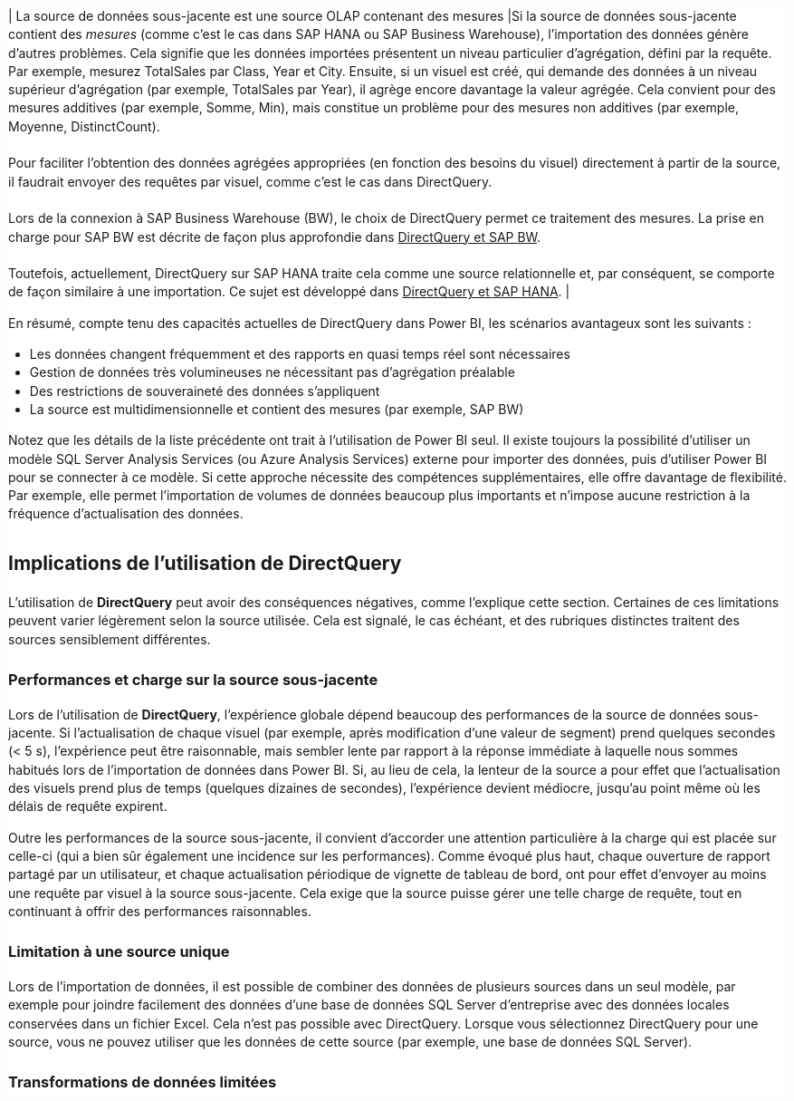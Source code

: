 | La source de données sous-jacente est une source OLAP contenant des mesures |Si la source de données sous-jacente contient des *mesures* (comme c’est le cas dans SAP HANA ou SAP Business Warehouse), l’importation des données génère d’autres problèmes. Cela signifie que les données importées présentent un niveau particulier d’agrégation, défini par la requête. Par exemple, mesurez TotalSales par Class, Year et City. Ensuite, si un visuel est créé, qui demande des données à un niveau supérieur d’agrégation (par exemple, TotalSales par Year), il agrège encore davantage la valeur agrégée. Cela convient pour des mesures additives (par exemple, Somme, Min), mais constitue un problème pour des mesures non additives (par exemple, Moyenne, DistinctCount). <br/> <br/> Pour faciliter l’obtention des données agrégées appropriées (en fonction des besoins du visuel) directement à partir de la source, il faudrait envoyer des requêtes par visuel, comme c’est le cas dans DirectQuery. <br/> <br/> Lors de la connexion à SAP Business Warehouse (BW), le choix de DirectQuery permet ce traitement des mesures. La prise en charge pour SAP BW est décrite de façon plus approfondie dans [DirectQuery et SAP BW](desktop-directquery-sap-bw.md). <br/> <br/> Toutefois, actuellement, DirectQuery sur SAP HANA traite cela comme une source relationnelle et, par conséquent, se comporte de façon similaire à une importation. Ce sujet est développé dans [DirectQuery et SAP HANA](desktop-directquery-sap-hana.md). |

En résumé, compte tenu des capacités actuelles de DirectQuery dans Power BI, les scénarios avantageux sont les suivants :

* Les données changent fréquemment et des rapports en quasi temps réel sont nécessaires
* Gestion de données très volumineuses ne nécessitant pas d’agrégation préalable
* Des restrictions de souveraineté des données s’appliquent
* La source est multidimensionnelle et contient des mesures (par exemple, SAP BW)

Notez que les détails de la liste précédente ont trait à l’utilisation de Power BI seul. Il existe toujours la possibilité d’utiliser un modèle SQL Server Analysis Services (ou Azure Analysis Services) externe pour importer des données, puis d’utiliser Power BI pour se connecter à ce modèle. Si cette approche nécessite des compétences supplémentaires, elle offre davantage de flexibilité. Par exemple, elle permet l’importation de volumes de données beaucoup plus importants et n’impose aucune restriction à la fréquence d’actualisation des données.

## <a name="implications-of-using-directquery"></a>Implications de l’utilisation de DirectQuery
L’utilisation de **DirectQuery** peut avoir des conséquences négatives, comme l’explique cette section. Certaines de ces limitations peuvent varier légèrement selon la source utilisée. Cela est signalé, le cas échéant, et des rubriques distinctes traitent des sources sensiblement différentes.  

### <a name="performance-and-load-on-the-underlying-source"></a>Performances et charge sur la source sous-jacente
Lors de l’utilisation de **DirectQuery**, l’expérience globale dépend beaucoup des performances de la source de données sous-jacente. Si l’actualisation de chaque visuel (par exemple, après modification d’une valeur de segment) prend quelques secondes (< 5 s), l’expérience peut être raisonnable, mais sembler lente par rapport à la réponse immédiate à laquelle nous sommes habitués lors de l’importation de données dans Power BI. Si, au lieu de cela, la lenteur de la source a pour effet que l’actualisation des visuels prend plus de temps (quelques dizaines de secondes), l’expérience devient médiocre, jusqu’au point même où les délais de requête expirent.

Outre les performances de la source sous-jacente, il convient d’accorder une attention particulière à la charge qui est placée sur celle-ci (qui a bien sûr également une incidence sur les performances). Comme évoqué plus haut, chaque ouverture de rapport partagé par un utilisateur, et chaque actualisation périodique de vignette de tableau de bord, ont pour effet d’envoyer au moins une requête par visuel à la source sous-jacente. Cela exige que la source puisse gérer une telle charge de requête, tout en continuant à offrir des performances raisonnables.

### <a name="limited-to-a-single-source"></a>Limitation à une source unique
Lors de l’importation de données, il est possible de combiner des données de plusieurs sources dans un seul modèle, par exemple pour joindre facilement des données d’une base de données SQL Server d’entreprise avec des données locales conservées dans un fichier Excel. Cela n’est pas possible avec DirectQuery. Lorsque vous sélectionnez DirectQuery pour une source, vous ne pouvez utiliser que les données de cette source (par exemple, une base de données SQL Server).

### <a name="limited-data-transformations"></a>Transformations de données limitées